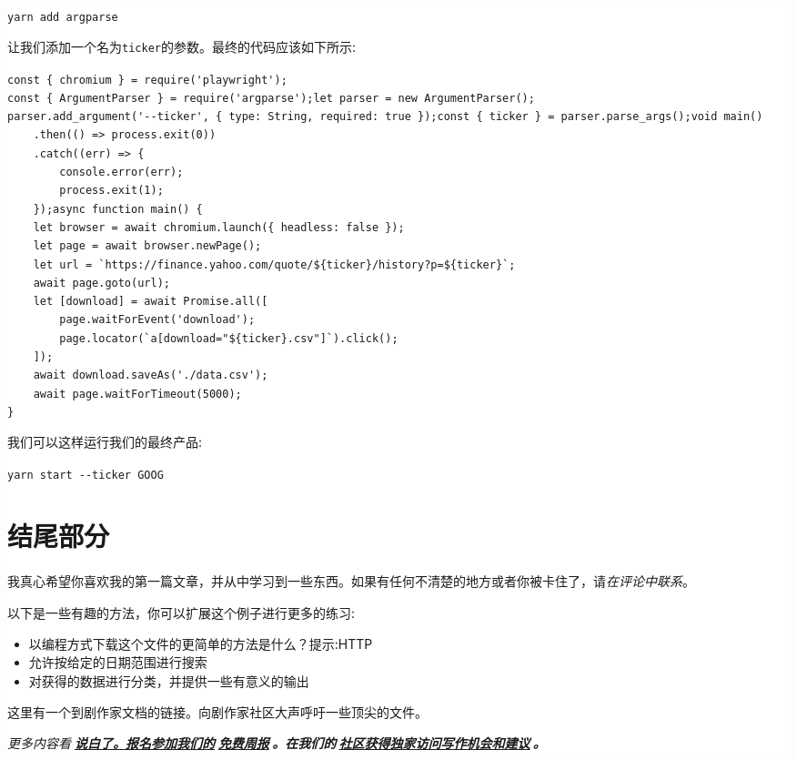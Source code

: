 ```
yarn add argparse
```

让我们添加一个名为`ticker`的参数。最终的代码应该如下所示:

```
const { chromium } = require('playwright');
const { ArgumentParser } = require('argparse');let parser = new ArgumentParser();
parser.add_argument('--ticker', { type: String, required: true });const { ticker } = parser.parse_args();void main()
    .then(() => process.exit(0))
    .catch((err) => {
        console.error(err);
        process.exit(1);
    });async function main() {
    let browser = await chromium.launch({ headless: false });
    let page = await browser.newPage();
    let url = `https://finance.yahoo.com/quote/${ticker}/history?p=${ticker}`;
    await page.goto(url);
    let [download] = await Promise.all([
        page.waitForEvent('download');
        page.locator(`a[download="${ticker}.csv"]`).click();
    ]);
    await download.saveAs('./data.csv');
    await page.waitForTimeout(5000);
}
```

我们可以这样运行我们的最终产品:

```
yarn start --ticker GOOG
```

# 结尾部分

我真心希望你喜欢我的第一篇文章，并从中学习到一些东西。如果有任何不清楚的地方或者你被卡住了，请*在评论中联系*。

以下是一些有趣的方法，你可以扩展这个例子进行更多的练习:

*   以编程方式下载这个文件的更简单的方法是什么？提示:HTTP
*   允许按给定的日期范围进行搜索
*   对获得的数据进行分类，并提供一些有意义的输出

这里有一个到剧作家文档的链接。向剧作家社区大声呼吁一些顶尖的文件。

*更多内容看* [***说白了。报名参加我们的***](http://plainenglish.io/) **[***免费周报***](http://newsletter.plainenglish.io/) *。在我们的* [***社区获得独家访问写作机会和建议***](https://discord.gg/GtDtUAvyhW) *。***